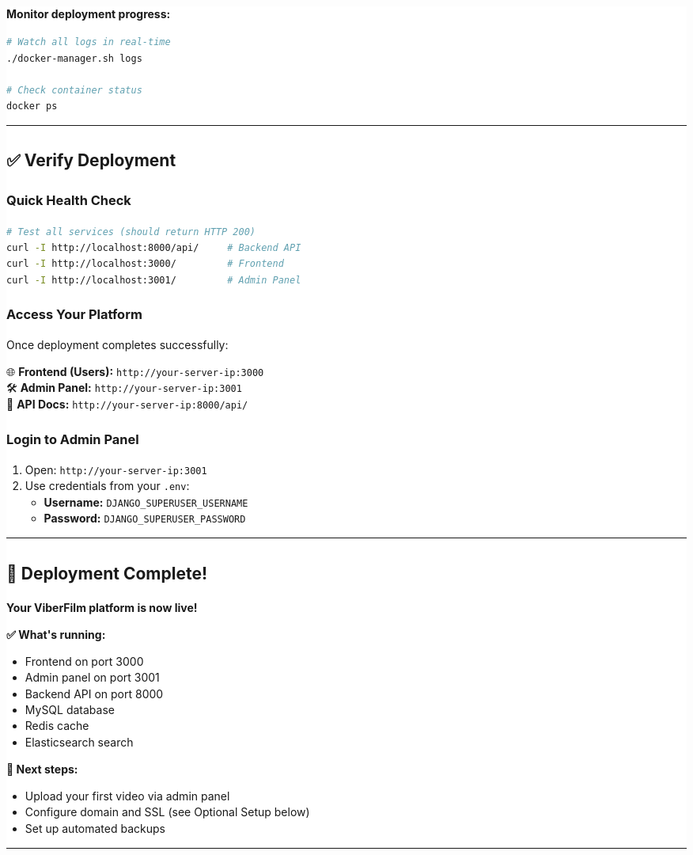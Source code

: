 **Monitor deployment progress:**
```bash
# Watch all logs in real-time
./docker-manager.sh logs

# Check container status
docker ps
```

---

## ✅ Verify Deployment

### Quick Health Check
```bash
# Test all services (should return HTTP 200)
curl -I http://localhost:8000/api/     # Backend API
curl -I http://localhost:3000/         # Frontend
curl -I http://localhost:3001/         # Admin Panel
```

### Access Your Platform
Once deployment completes successfully:

🌐 **Frontend (Users):** `http://your-server-ip:3000`  
🛠️ **Admin Panel:** `http://your-server-ip:3001`  
🔧 **API Docs:** `http://your-server-ip:8000/api/`

### Login to Admin Panel
1. Open: `http://your-server-ip:3001`
2. Use credentials from your `.env`:
   - **Username:** `DJANGO_SUPERUSER_USERNAME`
   - **Password:** `DJANGO_SUPERUSER_PASSWORD`

---

## 🎉 Deployment Complete!

**Your ViberFilm platform is now live!**

**✅ What's running:**
- Frontend on port 3000
- Admin panel on port 3001  
- Backend API on port 8000
- MySQL database
- Redis cache
- Elasticsearch search

**🔧 Next steps:**
- Upload your first video via admin panel
- Configure domain and SSL (see Optional Setup below)
- Set up automated backups

---